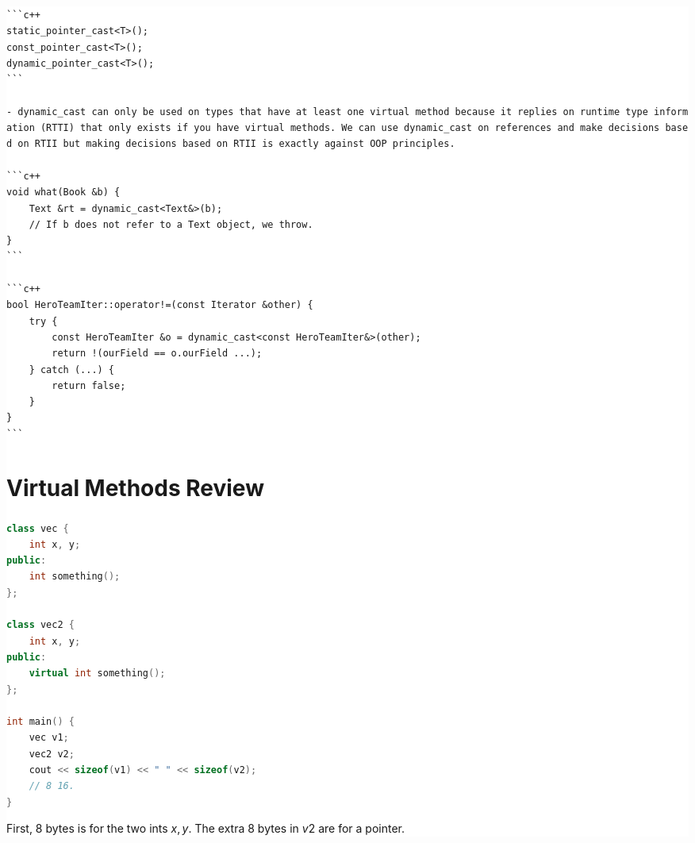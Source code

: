     ```c++
    static_pointer_cast<T>();
    const_pointer_cast<T>();
    dynamic_pointer_cast<T>();
    ```

    - dynamic_cast can only be used on types that have at least one virtual method because it replies on runtime type information (RTTI) that only exists if you have virtual methods. We can use dynamic_cast on references and make decisions based on RTII but making decisions based on RTII is exactly against OOP principles.

    ```c++
    void what(Book &b) {
        Text &rt = dynamic_cast<Text&>(b);
        // If b does not refer to a Text object, we throw.
    }
    ```

    ```c++
    bool HeroTeamIter::operator!=(const Iterator &other) {
        try {
            const HeroTeamIter &o = dynamic_cast<const HeroTeamIter&>(other);
            return !(ourField == o.ourField ...);
        } catch (...) {
            return false;
        }
    }
    ```

# Virtual Methods Review

```c++
class vec {
    int x, y;
public:
    int something();
};

class vec2 {
    int x, y;
public:
    virtual int something();
};

int main() {
    vec v1;
    vec2 v2;
    cout << sizeof(v1) << " " << sizeof(v2);
    // 8 16.
}
```

First, 8 bytes is for the two ints $x,y$. The extra 8 bytes in $v2$ are for a pointer.
